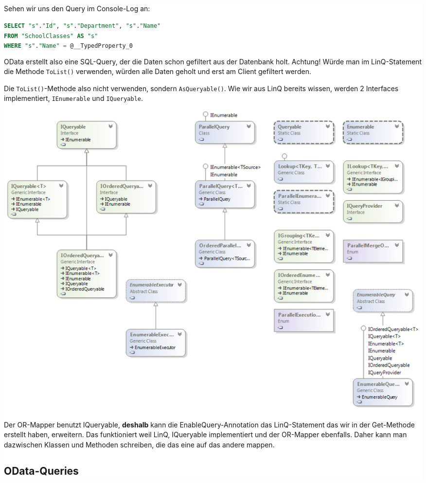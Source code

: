 Sehen wir uns den Query im Console-Log an:

```SQL
SELECT "s"."Id", "s"."Department", "s"."Name"
FROM "SchoolClasses" AS "s"
WHERE "s"."Name" = @__TypedProperty_0
```

OData erstellt also eine SQL-Query, der die Daten schon gefiltert aus der Datenbank holt. Achtung! Würde man im LinQ-Statement die Methode `ToList()` verwenden, würden alle Daten geholt und erst am Client gefiltert werden.

Die `ToList()`-Methode also nicht verwenden, sondern `AsQueryable()`. Wie wir aus LinQ bereits wissen, werden 2 Interfaces implementiert, `IEnumerable` und `IQueryable`.

![LinQClassDiagram](LinQClassDiagram.PNG)

Der OR-Mapper benutzt IQueryable, **deshalb** kann die EnableQuery-Annotation das LinQ-Statement das wir in der Get-Methode erstellt haben, erweitern. Das funktioniert weil LinQ, IQueryable implementiert und der OR-Mapper ebenfalls. Daher kann man dazwischen Klassen und Methoden schreiben, die das eine auf das andere mappen.

## OData-Queries
